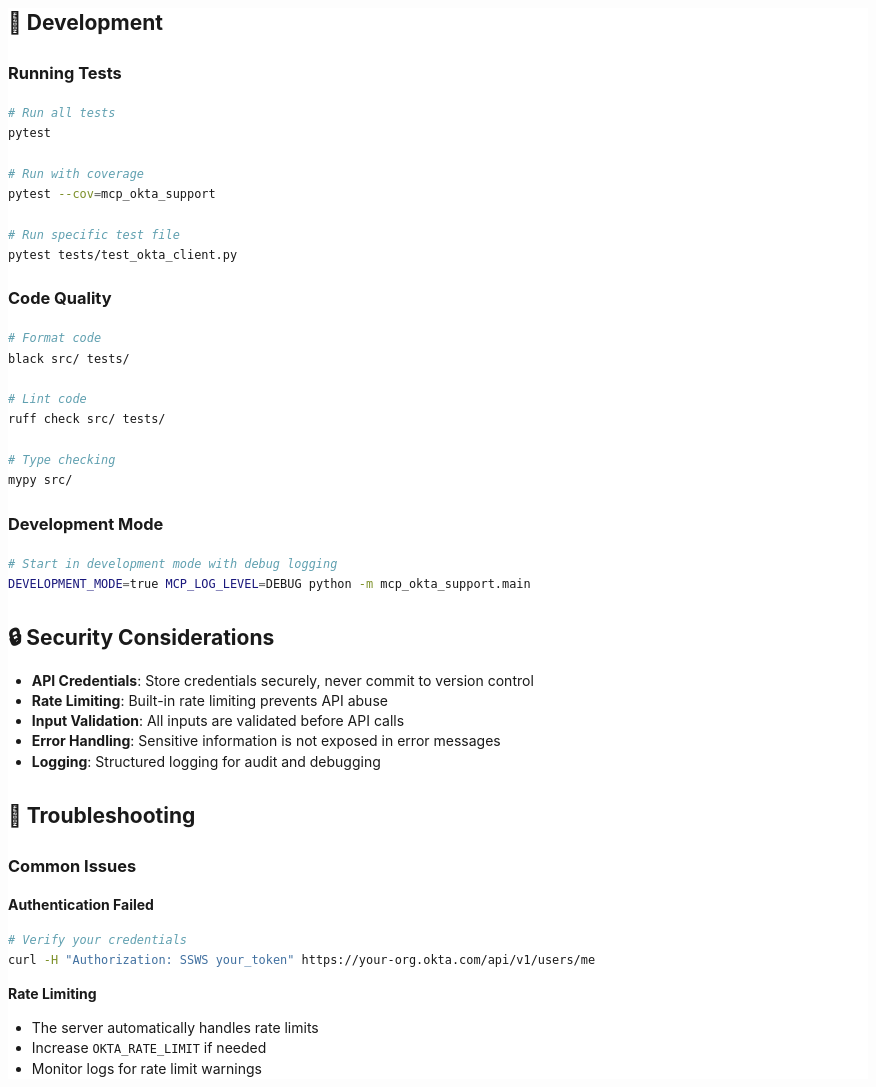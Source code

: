## 🧪 Development

### Running Tests
```bash
# Run all tests
pytest

# Run with coverage
pytest --cov=mcp_okta_support

# Run specific test file
pytest tests/test_okta_client.py
```

### Code Quality
```bash
# Format code
black src/ tests/

# Lint code
ruff check src/ tests/

# Type checking
mypy src/
```

### Development Mode
```bash
# Start in development mode with debug logging
DEVELOPMENT_MODE=true MCP_LOG_LEVEL=DEBUG python -m mcp_okta_support.main
```

## 🔒 Security Considerations

- **API Credentials**: Store credentials securely, never commit to version control
- **Rate Limiting**: Built-in rate limiting prevents API abuse
- **Input Validation**: All inputs are validated before API calls
- **Error Handling**: Sensitive information is not exposed in error messages
- **Logging**: Structured logging for audit and debugging

## 🚨 Troubleshooting

### Common Issues

**Authentication Failed**
```bash
# Verify your credentials
curl -H "Authorization: SSWS your_token" https://your-org.okta.com/api/v1/users/me
```

**Rate Limiting**
- The server automatically handles rate limits
- Increase `OKTA_RATE_LIMIT` if needed
- Monitor logs for rate limit warnings
